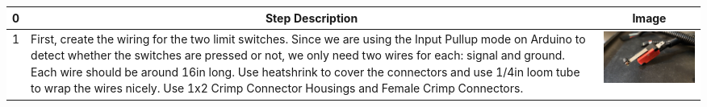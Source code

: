 |0|Step Description|Image|
|-----------|-----------|------------------------------|
|1|First, create the wiring for the two limit switches. Since we are using the Input Pullup mode on Arduino to detect whether the switches are pressed or not, we only need two wires for each: signal and ground. Each wire should be around 16in long. Use heatshrink to cover the connectors and use 1/4in loom tube to wrap the wires nicely. Use 1x2 Crimp Connector Housings and Female Crimp Connectors.|<img src="Images/Assembly/Landscape/Limit_Switch.jpg" width="400">|